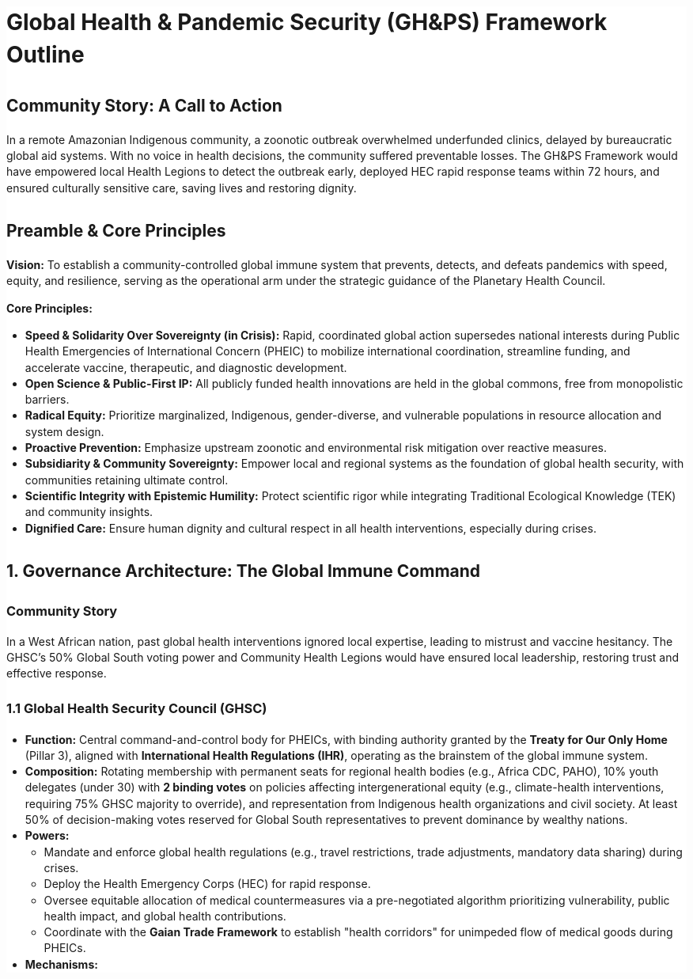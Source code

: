 # Global Health & Pandemic Security (GH&PS) Framework Outline

## Community Story: A Call to Action
In a remote Amazonian Indigenous community, a zoonotic outbreak overwhelmed underfunded clinics, delayed by bureaucratic global aid systems. With no voice in health decisions, the community suffered preventable losses. The GH&PS Framework would have empowered local Health Legions to detect the outbreak early, deployed HEC rapid response teams within 72 hours, and ensured culturally sensitive care, saving lives and restoring dignity.

## Preamble & Core Principles
**Vision:** To establish a community-controlled global immune system that prevents, detects, and defeats pandemics with speed, equity, and resilience, serving as the operational arm under the strategic guidance of the Planetary Health Council.

**Core Principles:**
- **Speed & Solidarity Over Sovereignty (in Crisis):** Rapid, coordinated global action supersedes national interests during Public Health Emergencies of International Concern (PHEIC) to mobilize international coordination, streamline funding, and accelerate vaccine, therapeutic, and diagnostic development.
- **Open Science & Public-First IP:** All publicly funded health innovations are held in the global commons, free from monopolistic barriers.
- **Radical Equity:** Prioritize marginalized, Indigenous, gender-diverse, and vulnerable populations in resource allocation and system design.
- **Proactive Prevention:** Emphasize upstream zoonotic and environmental risk mitigation over reactive measures.
- **Subsidiarity & Community Sovereignty:** Empower local and regional systems as the foundation of global health security, with communities retaining ultimate control.
- **Scientific Integrity with Epistemic Humility:** Protect scientific rigor while integrating Traditional Ecological Knowledge (TEK) and community insights.
- **Dignified Care:** Ensure human dignity and cultural respect in all health interventions, especially during crises.

## 1. Governance Architecture: The Global Immune Command

### Community Story
In a West African nation, past global health interventions ignored local expertise, leading to mistrust and vaccine hesitancy. The GHSC’s 50% Global South voting power and Community Health Legions would have ensured local leadership, restoring trust and effective response.

### 1.1 Global Health Security Council (GHSC)
- **Function:** Central command-and-control body for PHEICs, with binding authority granted by the **Treaty for Our Only Home** (Pillar 3), aligned with **International Health Regulations (IHR)**, operating as the brainstem of the global immune system.
- **Composition:** Rotating membership with permanent seats for regional health bodies (e.g., Africa CDC, PAHO), 10% youth delegates (under 30) with **2 binding votes** on policies affecting intergenerational equity (e.g., climate-health interventions, requiring 75% GHSC majority to override), and representation from Indigenous health organizations and civil society. At least 50% of decision-making votes reserved for Global South representatives to prevent dominance by wealthy nations.
- **Powers:**
  - Mandate and enforce global health regulations (e.g., travel restrictions, trade adjustments, mandatory data sharing) during crises.
  - Deploy the Health Emergency Corps (HEC) for rapid response.
  - Oversee equitable allocation of medical countermeasures via a pre-negotiated algorithm prioritizing vulnerability, public health impact, and global health contributions.
  - Coordinate with the **Gaian Trade Framework** to establish "health corridors" for unimpeded flow of medical goods during PHEICs.
- **Mechanisms:**